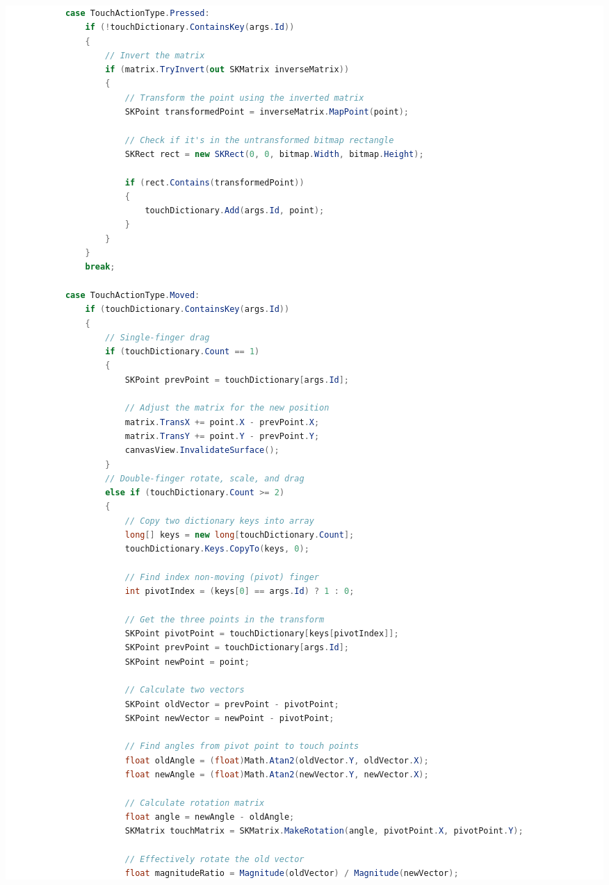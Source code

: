 ```csharp
            case TouchActionType.Pressed:
                if (!touchDictionary.ContainsKey(args.Id))
                {
                    // Invert the matrix
                    if (matrix.TryInvert(out SKMatrix inverseMatrix))
                    {
                        // Transform the point using the inverted matrix
                        SKPoint transformedPoint = inverseMatrix.MapPoint(point);

                        // Check if it's in the untransformed bitmap rectangle
                        SKRect rect = new SKRect(0, 0, bitmap.Width, bitmap.Height);

                        if (rect.Contains(transformedPoint))
                        {
                            touchDictionary.Add(args.Id, point);
                        }
                    }
                }
                break;

            case TouchActionType.Moved:
                if (touchDictionary.ContainsKey(args.Id))
                {
                    // Single-finger drag
                    if (touchDictionary.Count == 1)
                    {
                        SKPoint prevPoint = touchDictionary[args.Id];

                        // Adjust the matrix for the new position
                        matrix.TransX += point.X - prevPoint.X;
                        matrix.TransY += point.Y - prevPoint.Y;
                        canvasView.InvalidateSurface();
                    }
                    // Double-finger rotate, scale, and drag
                    else if (touchDictionary.Count >= 2)
                    {
                        // Copy two dictionary keys into array
                        long[] keys = new long[touchDictionary.Count];
                        touchDictionary.Keys.CopyTo(keys, 0);

                        // Find index non-moving (pivot) finger
                        int pivotIndex = (keys[0] == args.Id) ? 1 : 0;

                        // Get the three points in the transform
                        SKPoint pivotPoint = touchDictionary[keys[pivotIndex]];
                        SKPoint prevPoint = touchDictionary[args.Id];
                        SKPoint newPoint = point;

                        // Calculate two vectors
                        SKPoint oldVector = prevPoint - pivotPoint;
                        SKPoint newVector = newPoint - pivotPoint;

                        // Find angles from pivot point to touch points
                        float oldAngle = (float)Math.Atan2(oldVector.Y, oldVector.X);
                        float newAngle = (float)Math.Atan2(newVector.Y, newVector.X);

                        // Calculate rotation matrix
                        float angle = newAngle - oldAngle;
                        SKMatrix touchMatrix = SKMatrix.MakeRotation(angle, pivotPoint.X, pivotPoint.Y);

                        // Effectively rotate the old vector
                        float magnitudeRatio = Magnitude(oldVector) / Magnitude(newVector);
```
